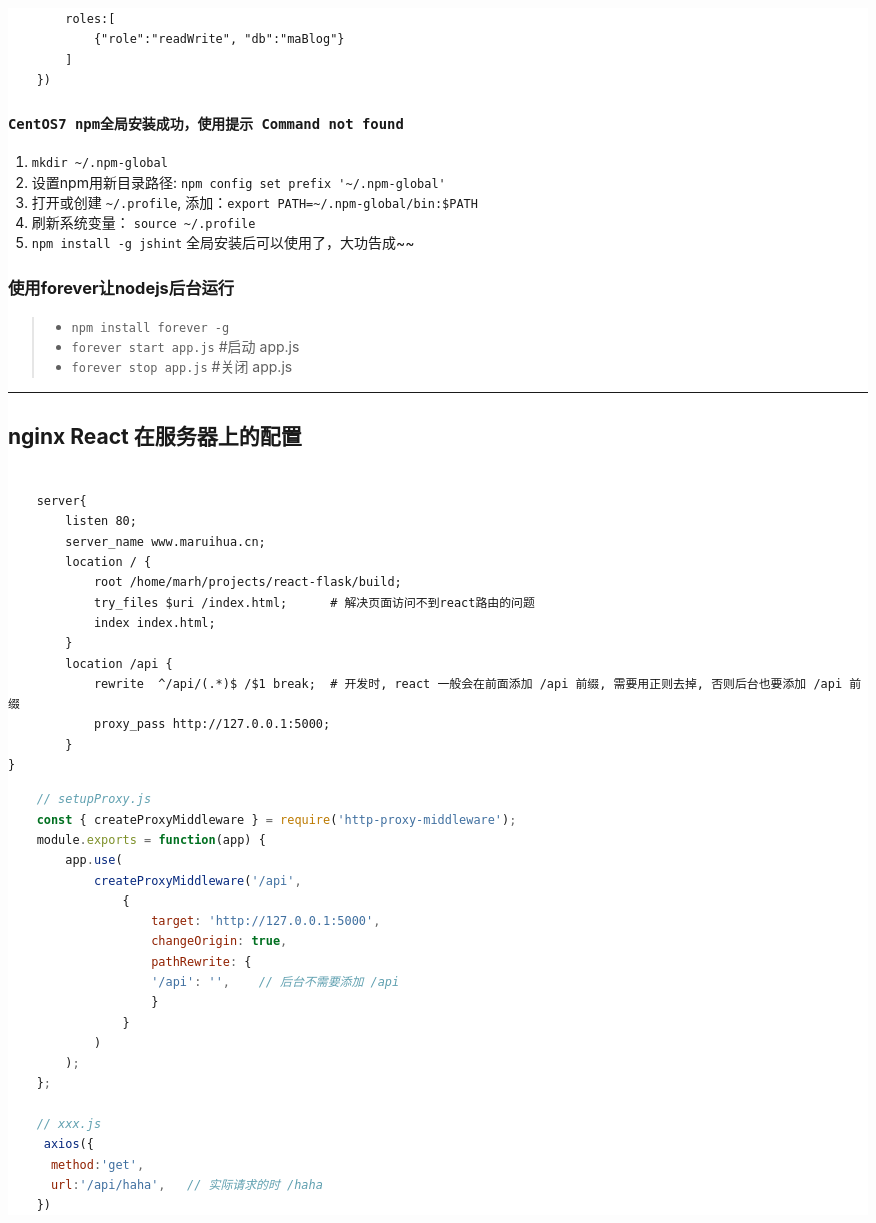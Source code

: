```
		roles:[
			{"role":"readWrite", "db":"maBlog"}
		]
	})

```


### `CentOS7 npm全局安装成功，使用提示 Command not found`
1.  `mkdir ~/.npm-global`
2.  设置npm用新目录路径: `npm config set prefix '~/.npm-global'`
3. 打开或创建 `~/.profile`, 添加：`export PATH=~/.npm-global/bin:$PATH`
4.  刷新系统变量： `source ~/.profile`
5.  `npm install -g jshint`  全局安装后可以使用了，大功告成~~


### 使用forever让nodejs后台运行
> * `npm install forever -g`
> * `forever start app.js` #启动 app.js 
> * `forever stop app.js` #关闭 app.js  

------

## nginx React 在服务器上的配置
``` nginx
    
    server{
        listen 80;
        server_name www.maruihua.cn;
        location / {
            root /home/marh/projects/react-flask/build;
            try_files $uri /index.html;      # 解决页面访问不到react路由的问题
            index index.html;
        }
        location /api {
            rewrite  ^/api/(.*)$ /$1 break;  # 开发时, react 一般会在前面添加 /api 前缀, 需要用正则去掉, 否则后台也要添加 /api 前缀
            proxy_pass http://127.0.0.1:5000;
        }
}
```

``` js
    // setupProxy.js
    const { createProxyMiddleware } = require('http-proxy-middleware');
    module.exports = function(app) {
        app.use(
            createProxyMiddleware('/api',
                {
                    target: 'http://127.0.0.1:5000',
                    changeOrigin: true,
                    pathRewrite: {
                    '/api': '',    // 后台不需要添加 /api
                    }
                }
            )
        );
    };

    // xxx.js
     axios({
      method:'get',
      url:'/api/haha',   // 实际请求的时 /haha
    })
```
